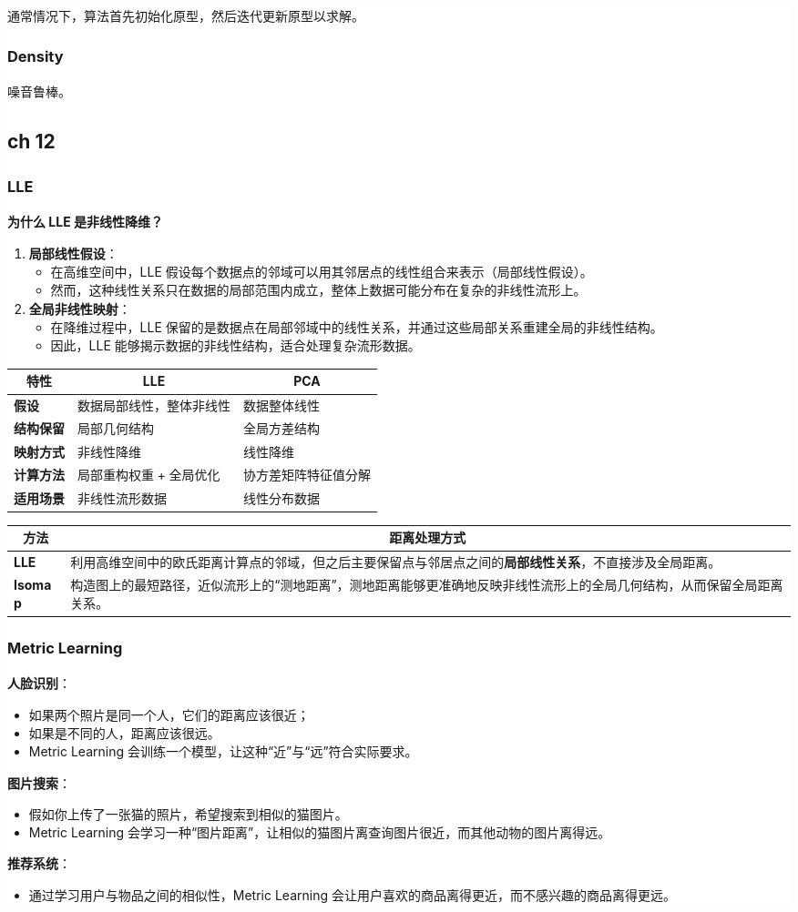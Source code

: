 通常情况下，算法首先初始化原型，然后迭代更新原型以求解。



### Density

噪音鲁棒。



## ch 12

### LLE

**为什么 LLE 是非线性降维？**

1. **局部线性假设**：
    - 在高维空间中，LLE 假设每个数据点的邻域可以用其邻居点的线性组合来表示（局部线性假设）。
    - 然而，这种线性关系只在数据的局部范围内成立，整体上数据可能分布在复杂的非线性流形上。
2. **全局非线性映射**：
    - 在降维过程中，LLE 保留的是数据点在局部邻域中的线性关系，并通过这些局部关系重建全局的非线性结构。
    - 因此，LLE 能够揭示数据的非线性结构，适合处理复杂流形数据。

| 特性         | **LLE**                  | **PCA**              |
| ------------ | ------------------------ | -------------------- |
| **假设**     | 数据局部线性，整体非线性 | 数据整体线性         |
| **结构保留** | 局部几何结构             | 全局方差结构         |
| **映射方式** | 非线性降维               | 线性降维             |
| **计算方法** | 局部重构权重 + 全局优化  | 协方差矩阵特征值分解 |
| **适用场景** | 非线性流形数据           | 线性分布数据         |

| **方法**   | **距离处理方式**                                             |
| ---------- | ------------------------------------------------------------ |
| **LLE**    | 利用高维空间中的欧氏距离计算点的邻域，但之后主要保留点与邻居点之间的**局部线性关系**，不直接涉及全局距离。 |
| **Isomap** | 构造图上的最短路径，近似流形上的“测地距离”，测地距离能够更准确地反映非线性流形上的全局几何结构，从而保留全局距离关系。 |



### Metric Learning

**人脸识别**：

- 如果两个照片是同一个人，它们的距离应该很近；
- 如果是不同的人，距离应该很远。
- Metric Learning 会训练一个模型，让这种“近”与“远”符合实际要求。

**图片搜索**：

- 假如你上传了一张猫的照片，希望搜索到相似的猫图片。
- Metric Learning 会学习一种“图片距离”，让相似的猫图片离查询图片很近，而其他动物的图片离得远。

**推荐系统**：

- 通过学习用户与物品之间的相似性，Metric Learning 会让用户喜欢的商品离得更近，而不感兴趣的商品离得更远。



















